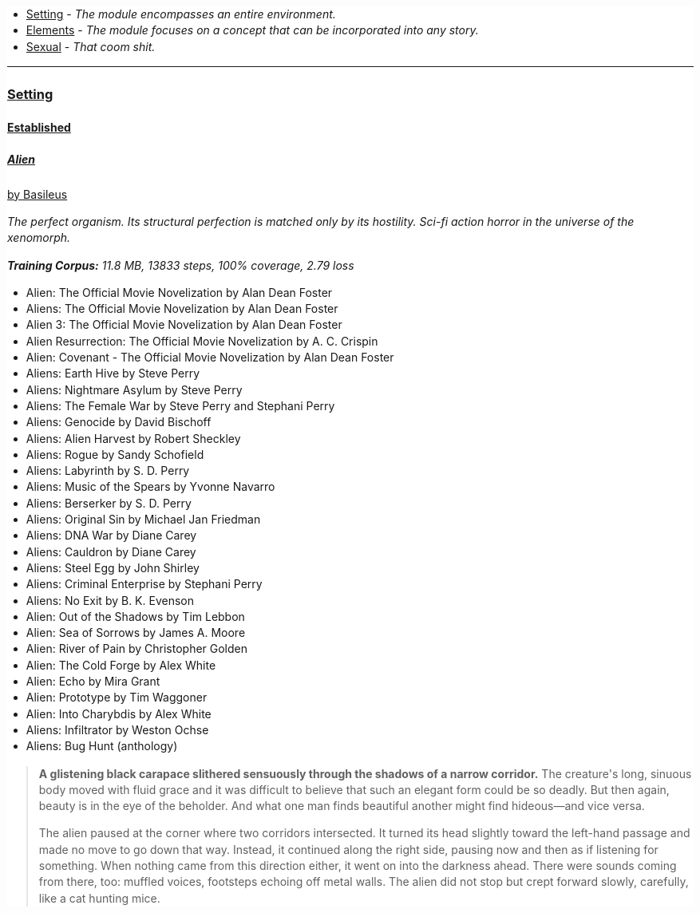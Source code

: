 - [Setting](#setting) - *The module encompasses an entire environment.*
- [Elements](#elements) - *The module focuses on a concept that can be incorporated into any story.*
- [Sexual](#sexual) - *That coom shit.*

---

### [Setting](#themes)

#### [Established](#setting)

##### [Alien](https://files.catbox.moe/ek6n5i.module)

[by Basileus](https://discord.com/channels/836774308772446268/939922436500107314/944515939150462986)

*The perfect organism. Its structural perfection is matched only by its hostility. Sci-fi action horror in the universe of the xenomorph.*

***Training Corpus:** 11.8 MB, 13833 steps, 100% coverage, 2.79 loss*

- Alien: The Official Movie Novelization by Alan Dean Foster
- Aliens: The Official Movie Novelization by Alan Dean Foster
- Alien 3: The Official Movie Novelization by Alan Dean Foster
- Alien Resurrection: The Official Movie Novelization by A. C. Crispin
- Alien: Covenant - The Official Movie Novelization by Alan Dean Foster
- Aliens: Earth Hive by Steve Perry
- Aliens: Nightmare Asylum by Steve Perry
- Aliens: The Female War by Steve Perry and Stephani Perry
- Aliens: Genocide by David Bischoff
- Aliens: Alien Harvest by Robert Sheckley
- Aliens: Rogue by Sandy Schofield
- Aliens: Labyrinth by S. D. Perry
- Aliens: Music of the Spears by Yvonne Navarro
- Aliens: Berserker by S. D. Perry
- Aliens: Original Sin by Michael Jan Friedman
- Aliens: DNA War by Diane Carey
- Aliens: Cauldron by Diane Carey
- Aliens: Steel Egg by John Shirley
- Aliens: Criminal Enterprise by Stephani Perry
- Aliens: No Exit by B. K. Evenson
- Alien: Out of the Shadows by Tim Lebbon
- Alien: Sea of Sorrows by James A. Moore
- Alien: River of Pain by Christopher Golden
- Alien: The Cold Forge by Alex White
- Alien: Echo by Mira Grant
- Alien: Prototype by Tim Waggoner
- Alien: Into Charybdis by Alex White
- Aliens: Infiltrator by Weston Ochse
- Aliens: Bug Hunt (anthology)

> **A glistening black carapace slithered sensuously through the shadows of a narrow corridor.** The creature's long, sinuous body moved with fluid grace and it was difficult to believe that such an elegant form could be so deadly. But then again, beauty is in the eye of the beholder. And what one man finds beautiful another might find hideous—and vice versa.
>
> The alien paused at the corner where two corridors intersected. It turned its head slightly toward the left-hand passage and made no move to go down that way. Instead, it continued along the right side, pausing now and then as if listening for something. When nothing came from this direction either, it went on into the darkness ahead. There were sounds coming from there, too: muffled voices, footsteps echoing off metal walls. The alien did not stop but crept forward slowly, carefully, like a cat hunting mice.
>